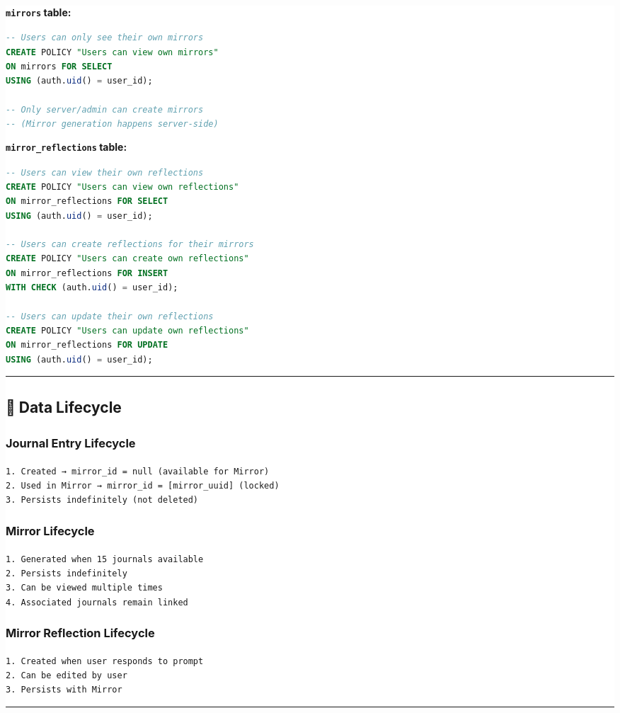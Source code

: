 **`mirrors` table:**
```sql
-- Users can only see their own mirrors
CREATE POLICY "Users can view own mirrors"
ON mirrors FOR SELECT
USING (auth.uid() = user_id);

-- Only server/admin can create mirrors
-- (Mirror generation happens server-side)
```

**`mirror_reflections` table:**
```sql
-- Users can view their own reflections
CREATE POLICY "Users can view own reflections"
ON mirror_reflections FOR SELECT
USING (auth.uid() = user_id);

-- Users can create reflections for their mirrors
CREATE POLICY "Users can create own reflections"
ON mirror_reflections FOR INSERT
WITH CHECK (auth.uid() = user_id);

-- Users can update their own reflections
CREATE POLICY "Users can update own reflections"
ON mirror_reflections FOR UPDATE
USING (auth.uid() = user_id);
```

---

## 🧹 Data Lifecycle

### Journal Entry Lifecycle
```
1. Created → mirror_id = null (available for Mirror)
2. Used in Mirror → mirror_id = [mirror_uuid] (locked)
3. Persists indefinitely (not deleted)
```

### Mirror Lifecycle
```
1. Generated when 15 journals available
2. Persists indefinitely
3. Can be viewed multiple times
4. Associated journals remain linked
```

### Mirror Reflection Lifecycle
```
1. Created when user responds to prompt
2. Can be edited by user
3. Persists with Mirror
```

---
